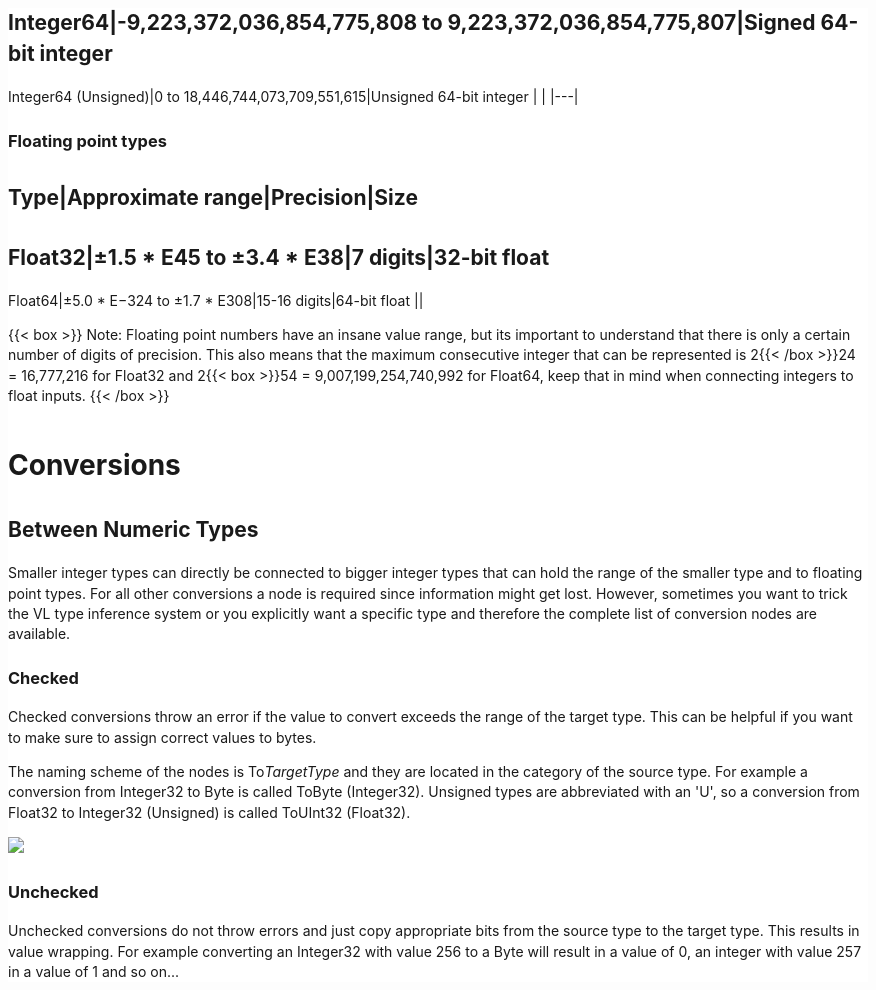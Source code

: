Integer64|-9,223,372,036,854,775,808 to 9,223,372,036,854,775,807|Signed 64-bit integer
-
Integer64 (Unsigned)|0 to 18,446,744,073,709,551,615|Unsigned 64-bit integer
| |
|---|
### Floating point types

**Type**|**Approximate range**|**Precision**|**Size**
-
Float32|±1.5 * E45 to ±3.4 * E38|7 digits|32-bit float
-
Float64|±5.0 * E−324 to ±1.7 * E308|15-16 digits|64-bit float
||

{{< box >}}
Note:
Floating point numbers have an insane value range, but its important to understand that there is only a certain number of digits of precision. 
This also means that the maximum consecutive integer that can be represented is 2{{< /box >}}24 = 16,777,216 for Float32 and 2{{< box >}}54 = 9,007,199,254,740,992 for Float64, keep that in mind when connecting integers to float inputs.
{{< /box >}}


#  Conversions

##  Between Numeric Types

Smaller integer types can directly be connected to bigger integer types that can hold the range of the smaller type and to floating point types.
For all other conversions a node is required since information might get lost.
However, sometimes you want to trick the VL type inference system or you explicitly want a specific type and therefore the complete list of conversion nodes are available.

###  Checked

Checked conversions throw an error if the value to convert exceeds the range of the target type. This can be helpful if you want to make sure to assign correct values to bytes.

The naming scheme of the nodes is To*TargetType* and they are located in the category of the source type. For example a conversion from Integer32 to Byte is called ToByte (Integer32). Unsigned types are abbreviated with an 'U', so a conversion from Float32 to Integer32 (Unsigned) is called ToUInt32 (Float32).

![](03_checked_conversions.png) 


###  Unchecked

Unchecked conversions do not throw errors and just copy appropriate bits from the source type to the target type. This results in value wrapping. For example converting an Integer32 with value 256 to a Byte will result in a value of 0, an integer with value 257 in a value of 1 and so on...
